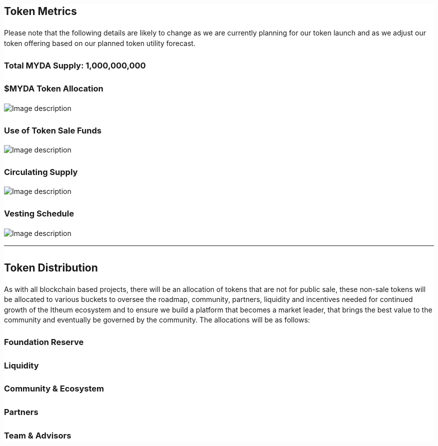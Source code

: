 

## Token Metrics <a name="tokenomics-3"></a>
Please note that the following details are likely to change as we are currently planning for our token launch and as we adjust our token offering based on our planned token utility forecast.

### Total MYDA Supply: 1,000,000,000

### $MYDA Token Allocation
![Image description](https://dev-to-uploads.s3.amazonaws.com/uploads/articles/ac8n5c0r8elw2mdydlrl.png)
 

### Use of Token Sale Funds
![Image description](https://dev-to-uploads.s3.amazonaws.com/uploads/articles/biis1fnut15zzz0j3ftz.png)
 

### Circulating Supply
![Image description](https://dev-to-uploads.s3.amazonaws.com/uploads/articles/9blrt9gwc308lb1qryh9.png)
 

### Vesting Schedule
![Image description](https://dev-to-uploads.s3.amazonaws.com/uploads/articles/diocbctpju7yqzdc6y44.png)
 
 

---


## Token Distribution <a name="tokenomics-3"></a>
As with all blockchain based projects, there will be an allocation of tokens that are not for public sale, these non-sale tokens will be allocated to various buckets to oversee the roadmap, community, partners, liquidity and incentives needed for continued growth of the Itheum ecosystem and to ensure we build a platform that becomes a market leader, that brings the best value to the community and eventually be governed by the community. The allocations will be as follows:

### Foundation Reserve


### Liquidity


### Community & Ecosystem


### Partners


### Team & Advisors


